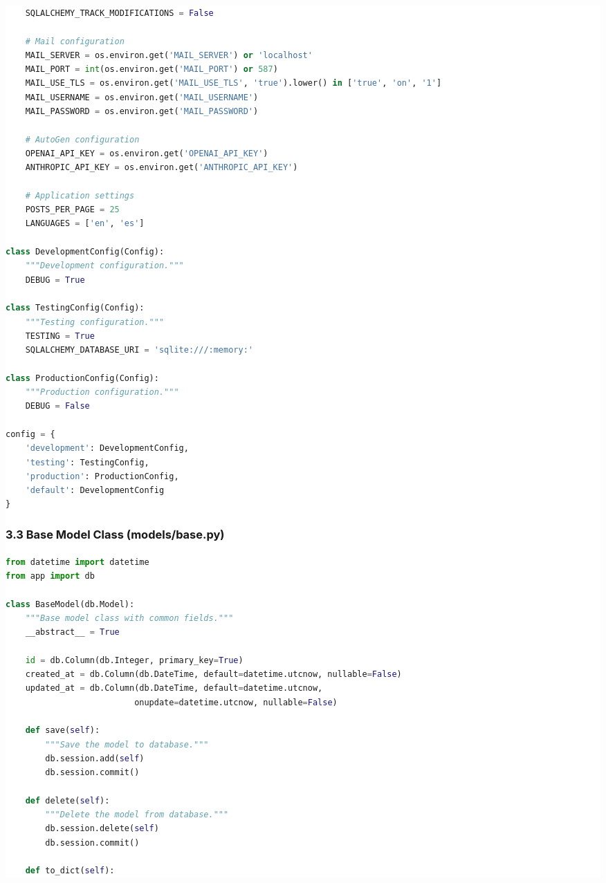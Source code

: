 ```python
    SQLALCHEMY_TRACK_MODIFICATIONS = False

    # Mail configuration
    MAIL_SERVER = os.environ.get('MAIL_SERVER') or 'localhost'
    MAIL_PORT = int(os.environ.get('MAIL_PORT') or 587)
    MAIL_USE_TLS = os.environ.get('MAIL_USE_TLS', 'true').lower() in ['true', 'on', '1']
    MAIL_USERNAME = os.environ.get('MAIL_USERNAME')
    MAIL_PASSWORD = os.environ.get('MAIL_PASSWORD')

    # AutoGen configuration
    OPENAI_API_KEY = os.environ.get('OPENAI_API_KEY')
    ANTHROPIC_API_KEY = os.environ.get('ANTHROPIC_API_KEY')

    # Application settings
    POSTS_PER_PAGE = 25
    LANGUAGES = ['en', 'es']

class DevelopmentConfig(Config):
    """Development configuration."""
    DEBUG = True

class TestingConfig(Config):
    """Testing configuration."""
    TESTING = True
    SQLALCHEMY_DATABASE_URI = 'sqlite:///:memory:'

class ProductionConfig(Config):
    """Production configuration."""
    DEBUG = False

config = {
    'development': DevelopmentConfig,
    'testing': TestingConfig,
    'production': ProductionConfig,
    'default': DevelopmentConfig
}
```

### 3.3 Base Model Class (models/base.py)
```python
from datetime import datetime
from app import db

class BaseModel(db.Model):
    """Base model class with common fields."""
    __abstract__ = True

    id = db.Column(db.Integer, primary_key=True)
    created_at = db.Column(db.DateTime, default=datetime.utcnow, nullable=False)
    updated_at = db.Column(db.DateTime, default=datetime.utcnow,
                          onupdate=datetime.utcnow, nullable=False)

    def save(self):
        """Save the model to database."""
        db.session.add(self)
        db.session.commit()

    def delete(self):
        """Delete the model from database."""
        db.session.delete(self)
        db.session.commit()

    def to_dict(self):
```
